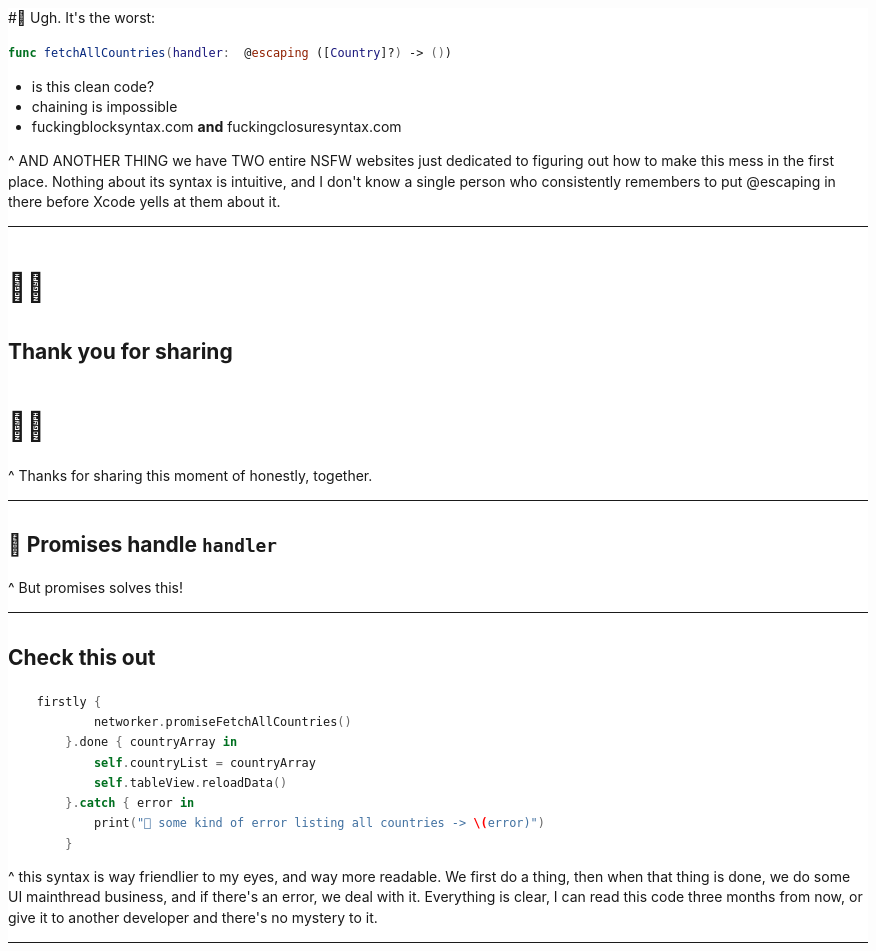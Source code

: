 # Ugh. It's the worst: 

```swift 
func fetchAllCountries(handler:  @escaping ([Country]?) -> ())
```
 
- is this clean code? 
- chaining is impossible 
- fuckingblocksyntax.com 
**and** 
fuckingclosuresyntax.com

^ AND ANOTHER THING we have TWO entire NSFW websites just dedicated to figuring out how to make this mess in the first place. Nothing about its syntax is intuitive, and I don't know a single person who consistently remembers to put @escaping in there before Xcode yells at them about it. 

--- 

# 🙏🏻 
## Thank you for sharing
# 🙏🏻 

^ Thanks for sharing this moment of honestly, together. 

--- 

## 🚮 Promises handle `handler` 


^ But promises solves this! 

--- 

## Check this out 

```swift
	firstly {
            networker.promiseFetchAllCountries()
        }.done { countryArray in
            self.countryList = countryArray
            self.tableView.reloadData()
        }.catch { error in
            print("📝 some kind of error listing all countries -> \(error)")
        }
```

^ this syntax is way friendlier to my eyes, and way more readable. We first do a thing, then when that thing is done, we do some UI mainthread business, and if there's an error, we deal with it. Everything is clear, I can read this code three months from now, or give it to another developer and there's no mystery to it. 

--- 